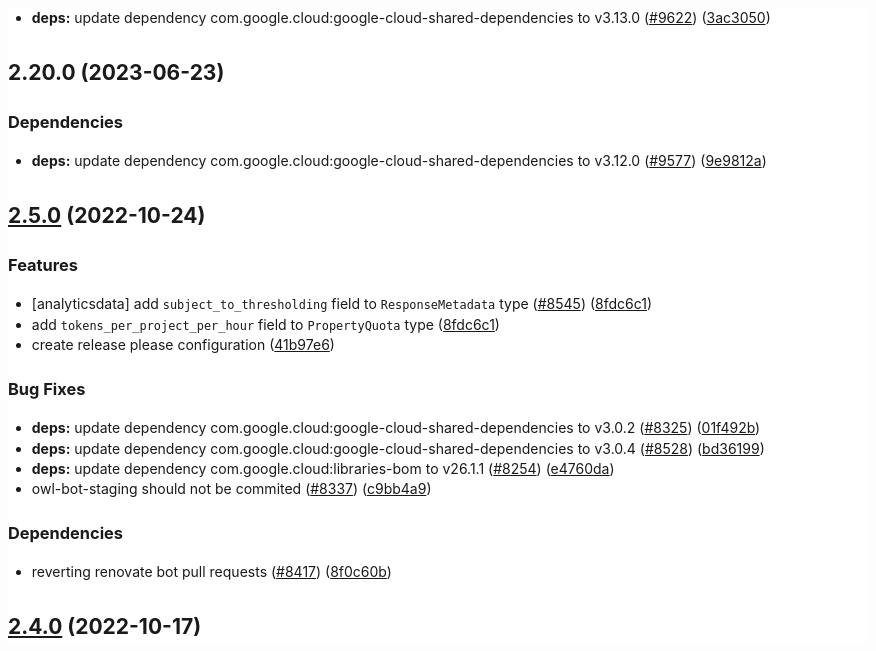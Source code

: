 * **deps:** update dependency com.google.cloud:google-cloud-shared-dependencies to v3.13.0 ([#9622](https://github.com/googleapis/google-cloud-java/issues/9622)) ([3ac3050](https://github.com/googleapis/google-cloud-java/commit/3ac3050250a706e8f9f2d1e435a4983c3cceab82))


## 2.20.0 (2023-06-23)

### Dependencies

* **deps:** update dependency com.google.cloud:google-cloud-shared-dependencies to v3.12.0 ([#9577](https://github.com/googleapis/google-cloud-java/issues/9577)) ([9e9812a](https://github.com/googleapis/google-cloud-java/commit/9e9812a0ba19e5aa82a34f2a3049bb72892544a6))


## [2.5.0](https://github.com/googleapis/google-cloud-java/compare/google-cloud-trace-v2.4.1-SNAPSHOT...google-cloud-trace-v2.5.0) (2022-10-24)


### Features

* [analyticsdata] add `subject_to_thresholding` field to `ResponseMetadata` type ([#8545](https://github.com/googleapis/google-cloud-java/issues/8545)) ([8fdc6c1](https://github.com/googleapis/google-cloud-java/commit/8fdc6c1f10f88f30f4d1407579d645f75366b4cf))
* add `tokens_per_project_per_hour` field to `PropertyQuota` type ([8fdc6c1](https://github.com/googleapis/google-cloud-java/commit/8fdc6c1f10f88f30f4d1407579d645f75366b4cf))
* create release please configuration ([41b97e6](https://github.com/googleapis/google-cloud-java/commit/41b97e6d0d38a54fbabf51a3069bf1473c48f730))


### Bug Fixes

* **deps:** update dependency com.google.cloud:google-cloud-shared-dependencies to v3.0.2 ([#8325](https://github.com/googleapis/google-cloud-java/issues/8325)) ([01f492b](https://github.com/googleapis/google-cloud-java/commit/01f492be424acdb90edb23ba66656aeff7cf39eb))
* **deps:** update dependency com.google.cloud:google-cloud-shared-dependencies to v3.0.4 ([#8528](https://github.com/googleapis/google-cloud-java/issues/8528)) ([bd36199](https://github.com/googleapis/google-cloud-java/commit/bd361998ac4eb7c78eef3b3eac39aef31a0cf44e))
* **deps:** update dependency com.google.cloud:libraries-bom to v26.1.1 ([#8254](https://github.com/googleapis/google-cloud-java/issues/8254)) ([e4760da](https://github.com/googleapis/google-cloud-java/commit/e4760da4ac8fa6fa91bc82b90b83d0518eca2692))
* owl-bot-staging should not be commited ([#8337](https://github.com/googleapis/google-cloud-java/issues/8337)) ([c9bb4a9](https://github.com/googleapis/google-cloud-java/commit/c9bb4a97aa19032b78c86c951fe9920f24ac4eec))


### Dependencies

* reverting renovate bot pull requests ([#8417](https://github.com/googleapis/google-cloud-java/issues/8417)) ([8f0c60b](https://github.com/googleapis/google-cloud-java/commit/8f0c60bde446acccc665eb7894723632eefc3503))

## [2.4.0](https://github.com/googleapis/google-cloud-java/compare/google-cloud-trace-v2.3.7...google-cloud-trace-v2.4.0) (2022-10-17)
